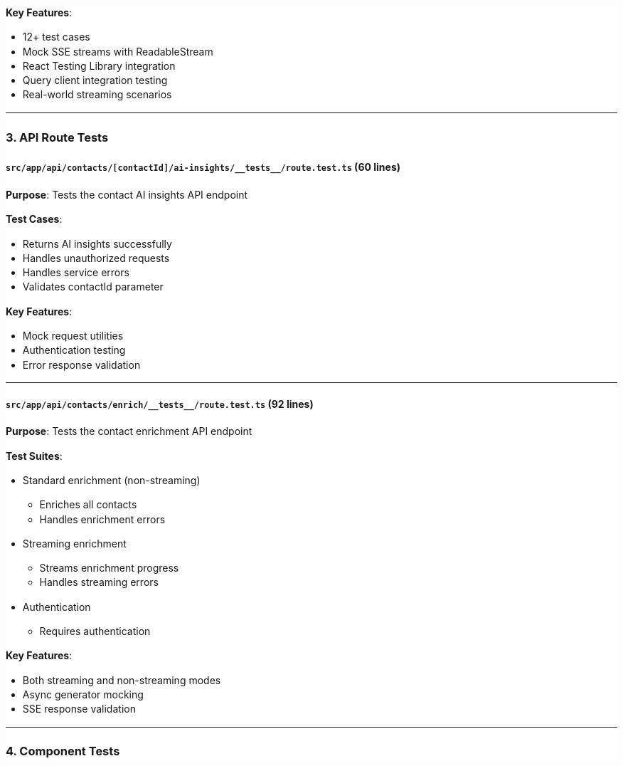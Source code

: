 **Key Features**:
- 12+ test cases
- Mock SSE streams with ReadableStream
- React Testing Library integration
- Query client integration testing
- Real-world streaming scenarios

---

### 3. API Route Tests

#### `src/app/api/contacts/[contactId]/ai-insights/__tests__/route.test.ts` (60 lines)

**Purpose**: Tests the contact AI insights API endpoint

**Test Cases**:
- Returns AI insights successfully
- Handles unauthorized requests
- Handles service errors
- Validates contactId parameter

**Key Features**:
- Mock request utilities
- Authentication testing
- Error response validation

---

  
#### `src/app/api/contacts/enrich/__tests__/route.test.ts` (92 lines)

**Purpose**: Tests the contact enrichment API endpoint

**Test Suites**:
- Standard enrichment (non-streaming)
  - Enriches all contacts
  - Handles enrichment errors
  
- Streaming enrichment
  - Streams enrichment progress
  - Handles streaming errors
  
- Authentication
  - Requires authentication

**Key Features**:
- Both streaming and non-streaming modes
- Async generator mocking
- SSE response validation

---

### 4. Component Tests
